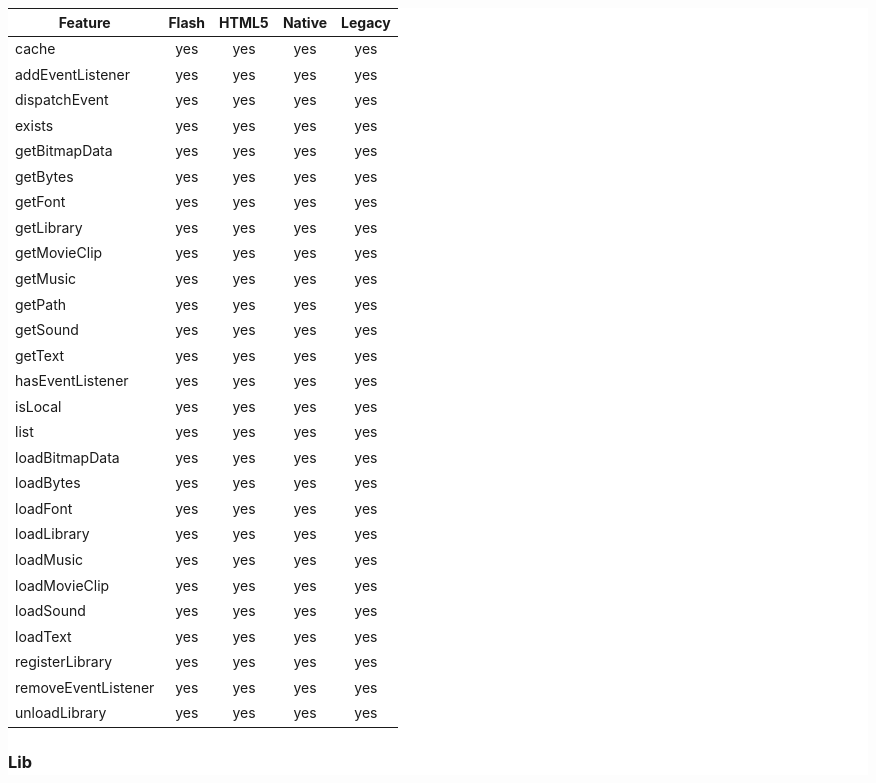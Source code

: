| Feature | Flash | HTML5 | Native | Legacy |
| ------- |:-----:|:-----:|:------:|:------:|
| cache | yes | yes | yes | yes |
| addEventListener | yes | yes | yes | yes |
| dispatchEvent | yes | yes | yes | yes |
| exists | yes | yes | yes | yes |
| getBitmapData | yes | yes | yes | yes |
| getBytes | yes | yes | yes | yes |
| getFont | yes | yes | yes | yes |
| getLibrary | yes | yes | yes | yes |
| getMovieClip | yes | yes | yes | yes |
| getMusic | yes | yes | yes | yes |
| getPath | yes | yes | yes | yes |
| getSound | yes | yes | yes | yes |
| getText | yes | yes | yes | yes |
| hasEventListener | yes | yes | yes | yes |
| isLocal | yes | yes | yes | yes |
| list | yes | yes | yes | yes |
| loadBitmapData | yes | yes | yes | yes |
| loadBytes | yes | yes | yes | yes |
| loadFont | yes | yes | yes | yes |
| loadLibrary | yes | yes | yes | yes |
| loadMusic | yes | yes | yes | yes |
| loadMovieClip | yes | yes | yes | yes |
| loadSound | yes | yes | yes | yes |
| loadText | yes | yes | yes | yes |
| registerLibrary | yes | yes | yes | yes |
| removeEventListener | yes | yes | yes | yes |
| unloadLibrary | yes | yes | yes | yes |

### Lib

